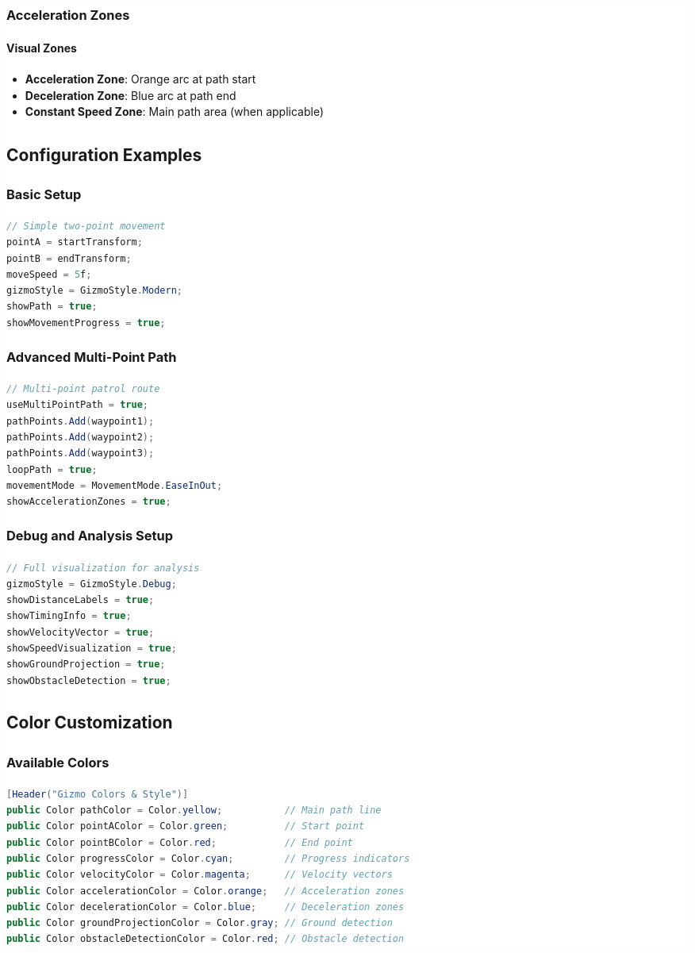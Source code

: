 ### Acceleration Zones

#### Visual Zones
- **Acceleration Zone**: Orange arc at path start
- **Deceleration Zone**: Blue arc at path end
- **Constant Speed Zone**: Main path area (when applicable)

## Configuration Examples

### Basic Setup
```csharp
// Simple two-point movement
pointA = startTransform;
pointB = endTransform;
moveSpeed = 5f;
gizmoStyle = GizmoStyle.Modern;
showPath = true;
showMovementProgress = true;
```

### Advanced Multi-Point Path
```csharp
// Multi-point patrol route
useMultiPointPath = true;
pathPoints.Add(waypoint1);
pathPoints.Add(waypoint2);
pathPoints.Add(waypoint3);
loopPath = true;
movementMode = MovementMode.EaseInOut;
showAccelerationZones = true;
```

### Debug and Analysis Setup
```csharp
// Full visualization for analysis
gizmoStyle = GizmoStyle.Debug;
showDistanceLabels = true;
showTimingInfo = true;
showVelocityVector = true;
showSpeedVisualization = true;
showGroundProjection = true;
showObstacleDetection = true;
```

## Color Customization

### Available Colors
```csharp
[Header("Gizmo Colors & Style")]
public Color pathColor = Color.yellow;           // Main path line
public Color pointAColor = Color.green;          // Start point
public Color pointBColor = Color.red;            // End point  
public Color progressColor = Color.cyan;         // Progress indicators
public Color velocityColor = Color.magenta;      // Velocity vectors
public Color accelerationColor = Color.orange;   // Acceleration zones
public Color decelerationColor = Color.blue;     // Deceleration zones
public Color groundProjectionColor = Color.gray; // Ground detection
public Color obstacleDetectionColor = Color.red; // Obstacle detection
```
